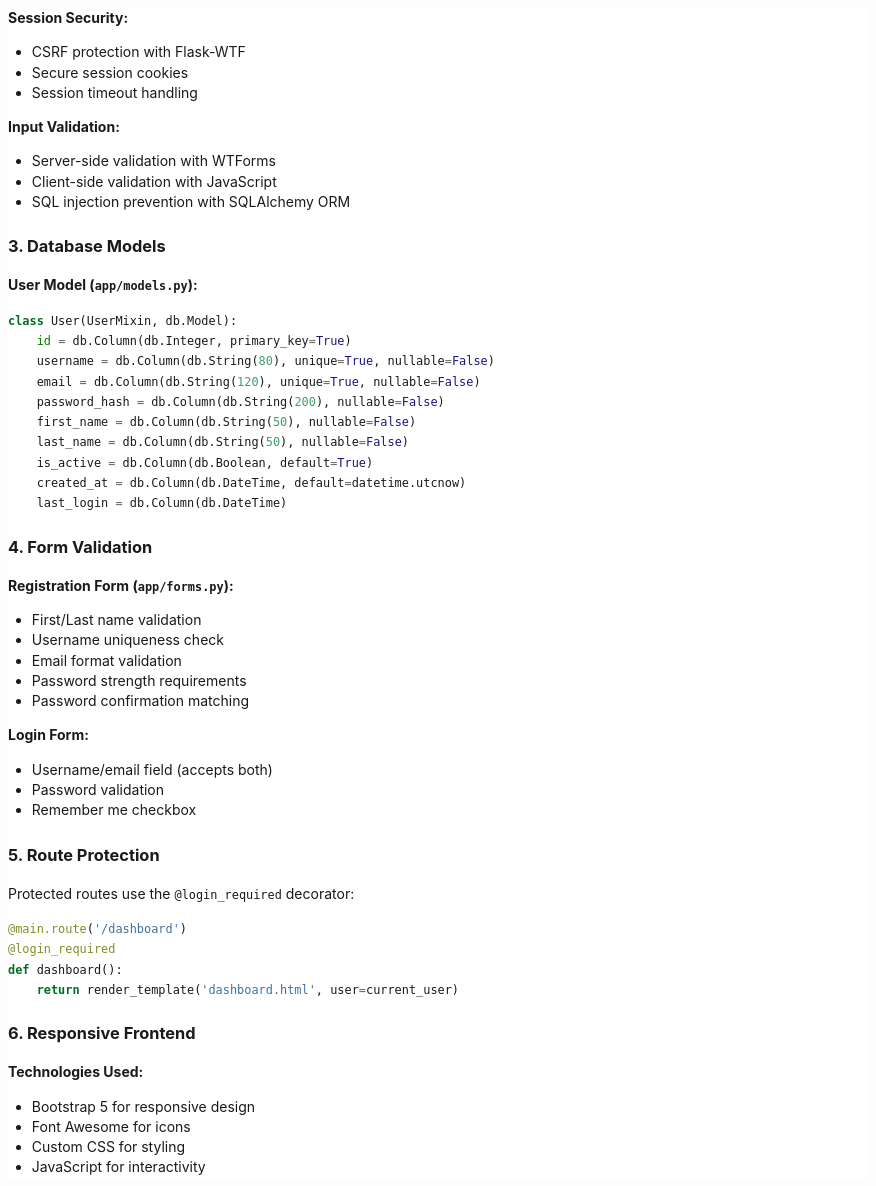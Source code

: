 **Session Security:**
- CSRF protection with Flask-WTF
- Secure session cookies
- Session timeout handling

**Input Validation:**
- Server-side validation with WTForms
- Client-side validation with JavaScript
- SQL injection prevention with SQLAlchemy ORM

### 3. Database Models

**User Model (`app/models.py`):**
```python
class User(UserMixin, db.Model):
    id = db.Column(db.Integer, primary_key=True)
    username = db.Column(db.String(80), unique=True, nullable=False)
    email = db.Column(db.String(120), unique=True, nullable=False)
    password_hash = db.Column(db.String(200), nullable=False)
    first_name = db.Column(db.String(50), nullable=False)
    last_name = db.Column(db.String(50), nullable=False)
    is_active = db.Column(db.Boolean, default=True)
    created_at = db.Column(db.DateTime, default=datetime.utcnow)
    last_login = db.Column(db.DateTime)
```

### 4. Form Validation

**Registration Form (`app/forms.py`):**
- First/Last name validation
- Username uniqueness check
- Email format validation
- Password strength requirements
- Password confirmation matching

**Login Form:**
- Username/email field (accepts both)
- Password validation
- Remember me checkbox

### 5. Route Protection

Protected routes use the `@login_required` decorator:

```python
@main.route('/dashboard')
@login_required
def dashboard():
    return render_template('dashboard.html', user=current_user)
```

### 6. Responsive Frontend

**Technologies Used:**
- Bootstrap 5 for responsive design
- Font Awesome for icons
- Custom CSS for styling
- JavaScript for interactivity

